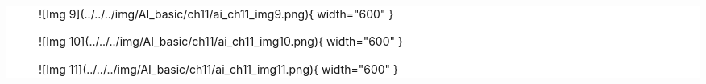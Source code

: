 <figure markdown="span">
  ![Img 9](../../../img/AI_basic/ch11/ai_ch11_img9.png){ width="600" }
</figure>

<figure markdown="span">
  ![Img 10](../../../img/AI_basic/ch11/ai_ch11_img10.png){ width="600" }
</figure>

<figure markdown="span">
  ![Img 11](../../../img/AI_basic/ch11/ai_ch11_img11.png){ width="600" }
</figure>
